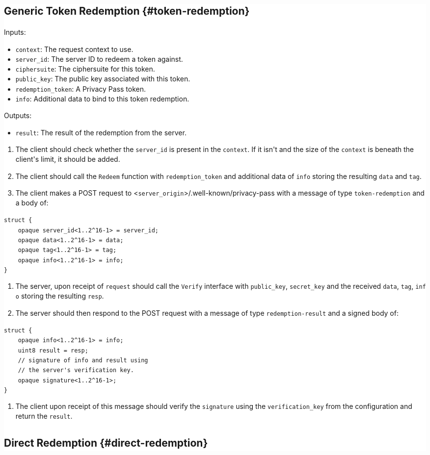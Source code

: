 ## Generic Token Redemption {#token-redemption}

Inputs:
- ``context``: The request context to use.
- ``server_id``: The server ID to redeem a token against.
- ``ciphersuite``: The ciphersuite for this token.
- ``public_key``: The public key associated with this token.
- ``redemption_token``: A Privacy Pass token.
- ``info``: Additional data to bind to this token redemption.

Outputs:
- ``result``: The result of the redemption from the server.

1. The client should check whether the ``server_id`` is present in the
   ``context``. If it isn't and the size of the ``context`` is beneath
   the client's limit, it should be added.

1. The client should call the ``Redeem`` function with
   ``redemption_token`` and additional data of ``info`` storing the
   resulting ``data`` and ``tag``.

1. The client makes a POST request to
   <``server_origin``>/.well-known/privacy-pass with a message of type
   ``token-redemption`` and a body of:

~~~
struct {
    opaque server_id<1..2^16-1> = server_id;
    opaque data<1..2^16-1> = data;
    opaque tag<1..2^16-1> = tag;
    opaque info<1..2^16-1> = info;
}
~~~

1. The server, upon receipt of ``request`` should call the ``Verify``
   interface with ``public_key``, ``secret_key`` and the received
   ``data``, ``tag``, ``info`` storing the resulting ``resp``.

1. The server should then respond to the POST request with a message of
   type ``redemption-result`` and a signed body of:

~~~
struct {
    opaque info<1..2^16-1> = info;
    uint8 result = resp;
    // signature of info and result using
    // the server's verification key.
    opaque signature<1..2^16-1>;
}
~~~

1. The client upon receipt of this message should verify the
   ``signature`` using the ``verification_key`` from the configuration
   and return the ``result``.

## Direct Redemption {#direct-redemption}
